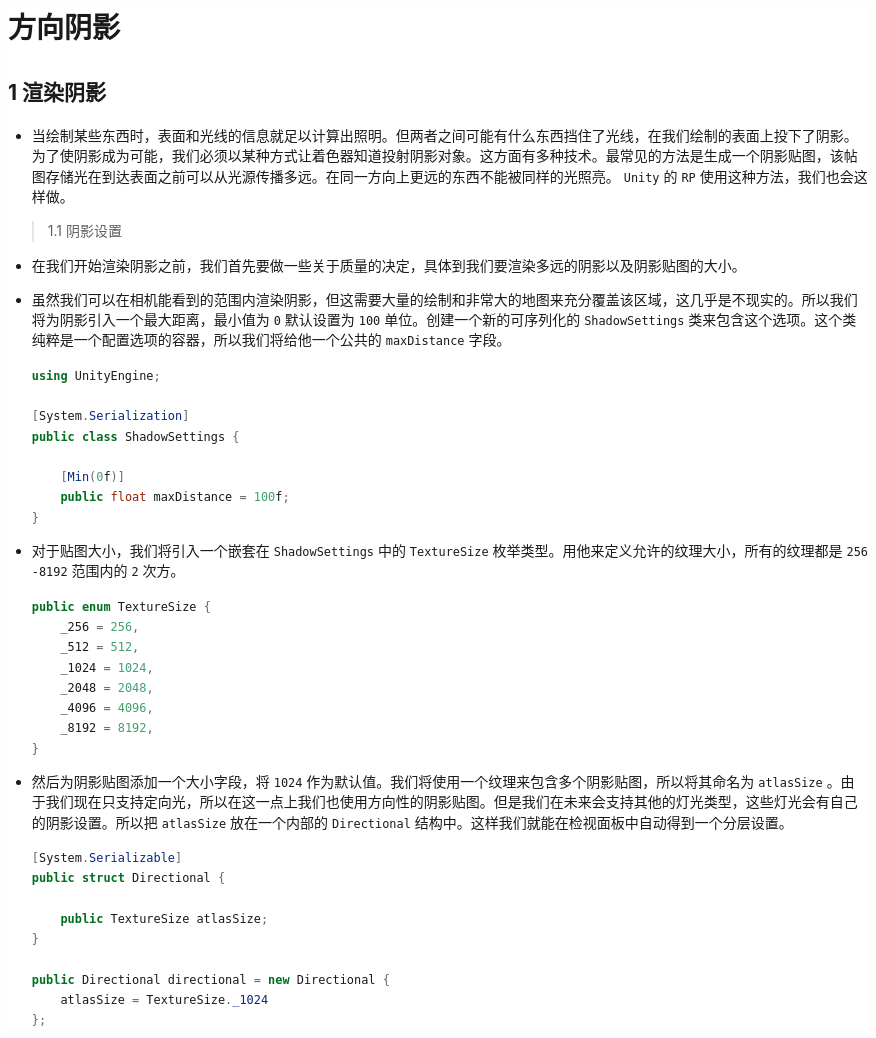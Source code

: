 # 方向阴影

## 1 渲染阴影

+ 当绘制某些东西时，表面和光线的信息就足以计算出照明。但两者之间可能有什么东西挡住了光线，在我们绘制的表面上投下了阴影。为了使阴影成为可能，我们必须以某种方式让着色器知道投射阴影对象。这方面有多种技术。最常见的方法是生成一个阴影贴图，该帖图存储光在到达表面之前可以从光源传播多远。在同一方向上更远的东西不能被同样的光照亮。 `Unity` 的 `RP` 使用这种方法，我们也会这样做。

> 1.1 阴影设置

+ 在我们开始渲染阴影之前，我们首先要做一些关于质量的决定，具体到我们要渲染多远的阴影以及阴影贴图的大小。

+ 虽然我们可以在相机能看到的范围内渲染阴影，但这需要大量的绘制和非常大的地图来充分覆盖该区域，这几乎是不现实的。所以我们将为阴影引入一个最大距离，最小值为 `0` 默认设置为 `100` 单位。创建一个新的可序列化的 `ShadowSettings` 类来包含这个选项。这个类纯粹是一个配置选项的容器，所以我们将给他一个公共的 `maxDistance` 字段。

    ```C#
    using UnityEngine;

    [System.Serialization]
    public class ShadowSettings {
        
        [Min(0f)]
        public float maxDistance = 100f;
    }
    ```

+ 对于贴图大小，我们将引入一个嵌套在 `ShadowSettings` 中的 `TextureSize` 枚举类型。用他来定义允许的纹理大小，所有的纹理都是 `256-8192` 范围内的 `2` 次方。

    ```C#
    public enum TextureSize {
        _256 = 256,
        _512 = 512,
        _1024 = 1024,
        _2048 = 2048,
        _4096 = 4096,
        _8192 = 8192,
    }
    ```

+ 然后为阴影贴图添加一个大小字段，将 `1024` 作为默认值。我们将使用一个纹理来包含多个阴影贴图，所以将其命名为 `atlasSize` 。由于我们现在只支持定向光，所以在这一点上我们也使用方向性的阴影贴图。但是我们在未来会支持其他的灯光类型，这些灯光会有自己的阴影设置。所以把 `atlasSize` 放在一个内部的 `Directional` 结构中。这样我们就能在检视面板中自动得到一个分层设置。

    ```C#
    [System.Serializable]
    public struct Directional {
        
        public TextureSize atlasSize;
    }

    public Directional directional = new Directional {
        atlasSize = TextureSize._1024
    };
    ```
